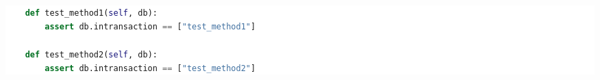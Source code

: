 ```py
    def test_method1(self, db):
        assert db.intransaction == ["test_method1"]

    def test_method2(self, db):
        assert db.intransaction == ["test_method2"]
```
